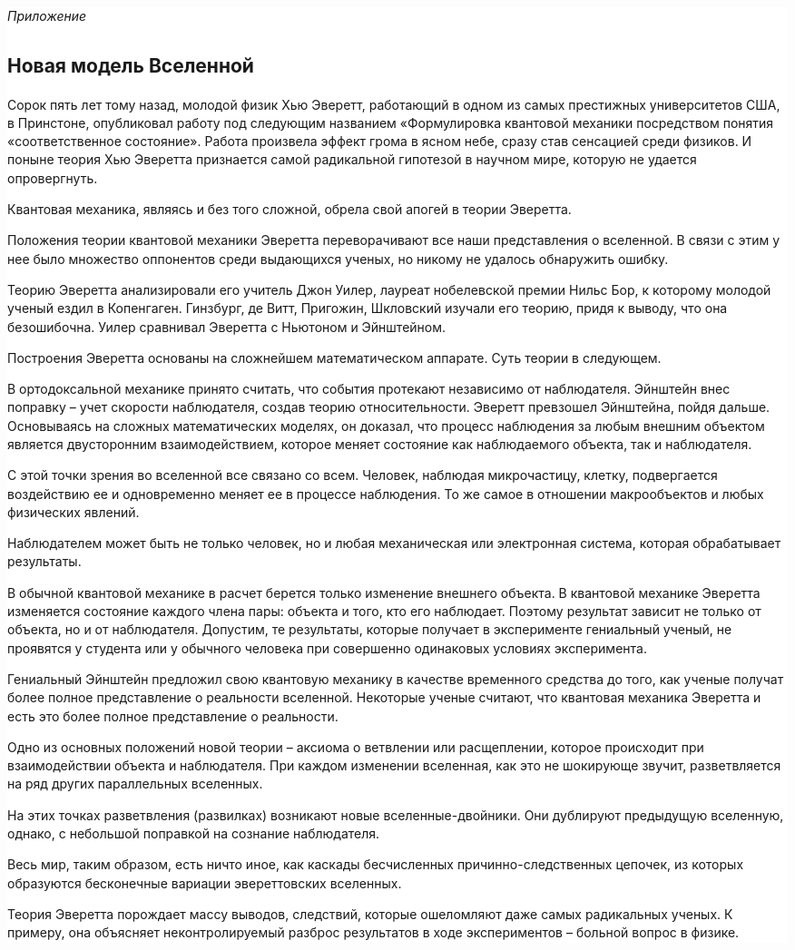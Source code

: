 _Приложение_

## Новая модель Вселенной
Сорок пять лет тому назад, молодой физик Хью Эверетт, работающий в одном из самых престижных университетов США, в Принстоне, опубликовал работу под следующим названием «Формулировка квантовой механики посредством понятия «соответственное состояние». Работа произвела эффект грома в ясном небе, сразу став сенсацией среди физиков. И поныне теория Хью Эверетта признается самой радикальной гипотезой в научном мире, которую не удается опровергнуть. 

Квантовая механика, являясь и без того сложной, обрела свой апогей в теории Эверетта.

Положения теории квантовой механики Эверетта переворачивают все наши представления о вселенной. В связи с этим у нее было множество оппонентов среди выдающихся ученых, но никому не удалось обнаружить ошибку. 

Теорию Эверетта анализировали его учитель Джон Уилер, лауреат нобелевской премии Нильс Бор, к которому молодой ученый ездил в Копенгаген. Гинзбург, де Витт, Пригожин, Шкловский изучали его теорию, придя к выводу, что она безошибочна. Уилер сравнивал Эверетта с Ньютоном и Эйнштейном. 

Построения Эверетта основаны на сложнейшем математическом аппарате. Суть теории в следующем. 

В ортодоксальной механике принято считать, что события протекают независимо от наблюдателя. Эйнштейн внес поправку – учет скорости наблюдателя, создав теорию относительности. Эверетт превзошел Эйнштейна, пойдя дальше. Основываясь на сложных математических моделях, он доказал, что процесс наблюдения за любым внешним объектом является двусторонним взаимодействием, которое меняет состояние как наблюдаемого объекта, так и наблюдателя. 

С этой точки зрения во вселенной все связано со всем. Человек, наблюдая микрочастицу, клетку, подвергается воздействию ее и одновременно меняет ее в процессе наблюдения. То же самое в отношении макрообъектов и любых физических явлений. 

Наблюдателем может быть не только человек, но и любая механическая или электронная система, которая обрабатывает результаты. 

В обычной квантовой механике в расчет берется только изменение внешнего объекта. В квантовой механике Эверетта изменяется состояние каждого члена пары: объекта и того, кто его наблюдает. Поэтому результат зависит не только от объекта, но и от наблюдателя. Допустим, те результаты, которые получает в эксперименте гениальный ученый, не проявятся у студента или у обычного человека при совершенно одинаковых условиях эксперимента. 

Гениальный Эйнштейн предложил свою квантовую механику в качестве временного средства до того, как ученые получат более полное представление о реальности вселенной. Некоторые ученые считают, что квантовая механика Эверетта и есть это более полное представление о реальности. 

Одно из основных положений новой теории – аксиома о ветвлении или расщеплении, которое происходит при взаимодействии объекта и наблюдателя. При каждом изменении вселенная, как это не шокирующе звучит, разветвляется на ряд других параллельных вселенных.

На этих точках разветвления (развилках) возникают новые вселенные-двойники. Они дублируют предыдущую вселенную, однако, с небольшой поправкой на сознание наблюдателя.

Весь мир, таким образом, есть ничто иное, как каскады бесчисленных причинно-следственных цепочек, из которых образуются бесконечные вариации эвереттовских вселенных. 

Теория Эверетта порождает массу выводов, следствий, которые ошеломляют даже самых радикальных ученых. К примеру, она объясняет неконтролируемый разброс результатов в ходе экспериментов – больной вопрос в физике.
